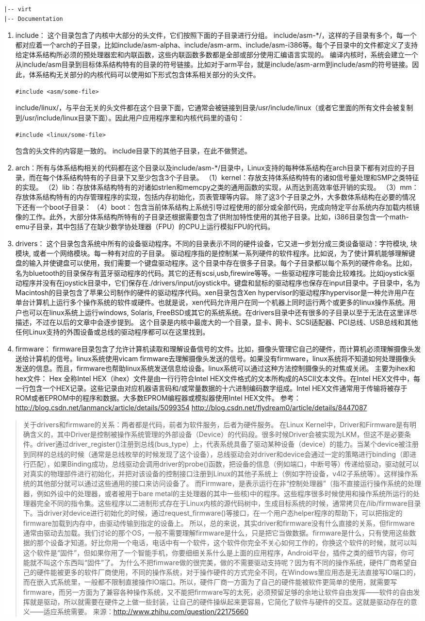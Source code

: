 ```shell
|-- virt
|-- Documentation
```

1. include：
	这个目录包含了内核中大部分的头文件，它们按照下面的子目录进行分组。
    include/asm-*/，这样的子目录有多个，每一个都对应着一个arch的子目录，比如include/asm-alpha、include/asm-arm、include/asm-i386等。每个子目录中的文件都定义了支持给定体系结构所必须的预处理器宏和内联函数，这些内联函数多数都是全部或部分使用汇编语言实现的。
    编译内核时，系统会建立一个从include/asm目录到目标体系结构特有的目录的符号链接。比如对于arm平台，就是include/asm-arm到include/asm的符号链接。因此，体系结构无关部分的内核代码可以使用如下形式包含体系相关部分的头文件。
    ```shell
    #include <asm/some-file>
	```
    include/linux/，与平台无关的头文件都在这个目录下面，它通常会被链接到目录/usr/include/linux（或者它里面的所有文件会被复制到/usr/include/linux目录下面）。因此用户应用程序里和内核代码里的语句：
    ```shell
    #include <linux/some-file>
	```
    包含的头文件的内容是一致的。
    include目录下的其他子目录，在此不做赘述。

2. arch：所有与体系结构相关的代码都在这个目录以及include/asm-*/目录中，Linux支持的每种体系结构在arch目录下都有对应的子目录，而在每个体系结构特有的子目录下又至少包含3个子目录。
	（1）kernel：存放支持体系结构特有的诸如信号量处理和SMP之类特征的实现。
    （2）lib：存放体系结构特有的对诸如strlen和memcpy之类的通用函数的实现，从而达到高效率低开销的实现。
    （3）mm：存放体系结构特有的内存管理程序的实现，包括内存初始化，页表管理等内容。
	除了这3个子目录之外，大多数体系结构在必要的情况下还有一个boot子目录：
    （4）boot：
    包含当前体系结构上系统引导过程使用的部分或全部代码，完成向特定平台系统内存加载内核镜像的工作。此外，大部分体系结构所特有的子目录还根据需要包含了供附加特性使用的其他子目录。比如，i386目录包含一个math-emu子目录，其中包括了在缺少数学协处理器（FPU）的CPU上运行模拟FPU的代码。

3. drivers：
	这个目录包含系统中所有的设备驱动程序。不同的目录表示不同的硬件设备，它又进一步划分成三类设备驱动：字符模块, 块模块, 或者一个网络模块。每一种有对应的子目录。
    驱动程序指的是控制某一系列硬件的软件程序。比如说，为了使计算机能够理解键盘的输入并使键盘可以使用，我们需要一个键盘驱动程序。这个目录中存在很多子目录。每个子目录都以每个系列的硬件命名。比如，名为bluetooth的目录保存有蓝牙驱动程序的代码。其它的还有scsi,usb,firewire等等。一些驱动程序可能会比较难找。比如joystick驱动程序并没有在joystick目录中，它们保存在./drivers/input/joystick中。键盘和鼠标的驱动程序也保存在input目录中。子目录中，名为Macintosh的目录包含了苹果公司制作的硬件的驱动程序代码。xen目录包含Xen hypervisor的驱动程序hypervisor是一种允许用户在单台计算机上运行多个操作系统的软件或硬件。也就是说，xen代码允许用户在同一个机器上同时运行两个或更多的linux操作系统。用户也可以在linux系统上运行windows, Solaris, FreeBSD或其它的系统系统。在drivers目录中还有很多的子目录以至于无法在这里详尽描述，不过在以后的文章中会逐步提到。
	这个目录是内核中最庞大的一个目录，显卡、网卡、SCSI适配器、PCI总线、USB总线和其他任何Linux支持的外围设备或总线的驱动程序都可以在这里找到。

4. firmware：
	firmware目录包含了允许计算机读取和理解设备信号的文件。比如，摄像头管理它自己的硬件，而计算机必须理解摄像头发送给计算机的信号。linux系统使用vicam firmware去理解摄像头发送的信号。如果没有firmware，linux系统将不知道如何处理摄像头发送的信息。而且，firmware也帮助linux系统发送信息给设备。linux系统可以通过这种方法控制摄像头的对焦或关闭。
    主要为ihex和hex文件：
    Hex 全称Intel HEX（ihex）文件是由一行行符合Intel HEX文件格式的文本所构成的ASCII文本文件。在Intel HEX文件中，每一行包含一个HEX记录。这些记录由对应机器语言码和/或常量数据的十六进制编码数字组成。Intel HEX文件通常用于传输将被存于ROM或者EPROM中的程序和数据。大多数EPROM编程器或模拟器使用Intel HEX文件。
    参考：
    http://blog.csdn.net/lanmanck/article/details/5099354
    http://blog.csdn.net/flydream0/article/details/8447087
>关于drivers和firmware的关系：两者都是代码，前者为软件服务，后者为硬件服务。
在Linux Kernel中，Driver和Firmware是有明确含义的，其中Driver是控制被操作系统管理的外部设备（Device）的代码段。很多时候Driver会被实现为LKM，但这不是必要条件。driver通过driver_register()注册到总线(bus_type）上，代表系统具备了驱动某种设备（device）的能力。当某个device被注册到同样的总线的时候（通常是总线枚举的时候发现了这个设备），总线驱动会对driver和device会通过一定的策略进行binding（即进行匹配），如果Binding成功，总线驱动会调用driver的probe()函数，把设备的信息（例如端口，中断号等）传递给驱动，驱动就可以对真实的物理部件进行初始化，并把对该设备的控制接口注册到Linux的其他子系统上（例如字符设备，v4l2子系统等）。这样操作系统的其他部分就可以通过这些通用的接口来访问设备了。
而Firmware，是表示运行在非“控制处理器”（指不直接运行操作系统的处理器，例如外设中的处理器，或者被用于bare metal的主处理器的其中一些核)中的程序。这些程序很多时候使用和操作系统所运行的处理器完全不同的指令集。这些程序以二进制形式存在于Linux内核的源代码树中，生成目标系统的时候，通常拷贝在/lib/firmware目录下。当driver对device进行初始化的时候，通过request_firmware()等接口，在一个用户态helper程序的帮助下，可以把指定的firmware加载到内存中，由驱动传输到指定的设备上。
所以，总的来说，其实driver和firmware没有什么直接的关系，但firmware通常由驱动去加载。我们讨论的那个OS，一般不需要理解firmware是什么，只是把它当做数据。firmware是什么，只有使用这些数据的那个设备才知道。好比你用一个电话，电话中有一个软件，这个软件你完全不关心如何工作的，你换这个软件的时候，就可以叫这个软件是“固件”，但如果你用了一个智能手机，你要细细关系什么是上面的应用程序，Android平台，插件之类的细节内容，你可能就不叫这个东西叫“固件”了。
为什么不把fimware做的很完美，做的不需要驱动支持呢？因为有不同的操作系统，硬件厂商希望自己的硬件能被更多的软件厂商使用，不同的操作系统，对于操作硬件的方式完全不同，在Windows里应用态是无法直接写IO端口的，而在嵌入式系统里，一般都不限制直接操作IO端口。所以，硬件厂商一方面为了自己的硬件能被软件更简单的使用，就需要写firmware，而另一方面为了兼容各种操作系统，又不能把firmware写的太死，必须预留足够的余地让软件自由发挥——软件的自由发挥就是驱动，所以就需要在硬件之上做一些封装，让自己的硬件操纵起来更容易，它简化了软件与硬件的交互。这就是驱动存在的意义——适应系统需要。
来源：http://www.zhihu.com/question/22175660